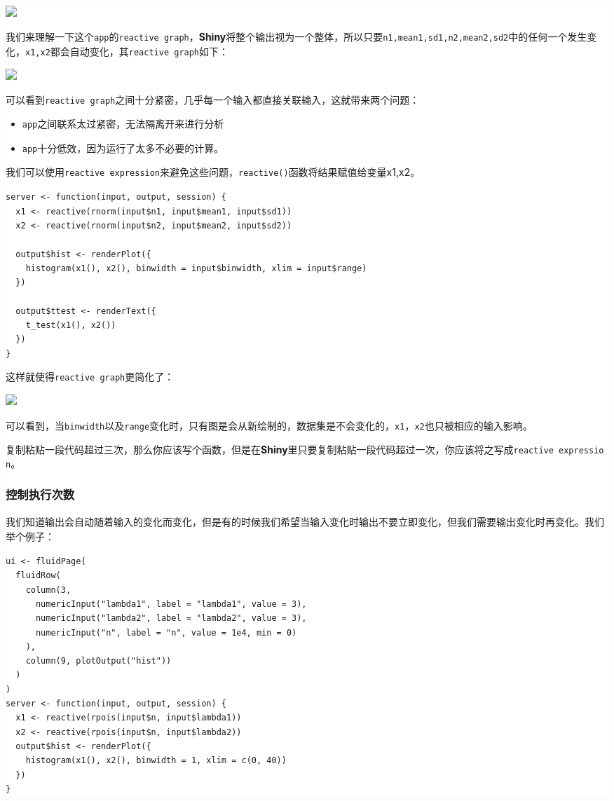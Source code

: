 
![](https://raw.githubusercontent.com/YTLogos/pic_link/master/img/20200411132155.png)

我们来理解一下这个`app`的`reactive graph`，**Shiny**将整个输出视为一个整体，所以只要`n1,mean1,sd1,n2,mean2,sd2`中的任何一个发生变化，`x1,x2`都会自动变化，其`reactive graph`如下：

![](https://raw.githubusercontent.com/YTLogos/pic_link/master/img/20200411132721.png)

可以看到`reactive graph`之间十分紧密，几乎每一个输入都直接关联输入，这就带来两个问题：

* `app`之间联系太过紧密，无法隔离开来进行分析

* `app`十分低效，因为运行了太多不必要的计算。

我们可以使用`reactive expression`来避免这些问题，`reactive()`函数将结果赋值给变量x1,x2。

```
server <- function(input, output, session) {
  x1 <- reactive(rnorm(input$n1, input$mean1, input$sd1))
  x2 <- reactive(rnorm(input$n2, input$mean2, input$sd2))

  output$hist <- renderPlot({
    histogram(x1(), x2(), binwidth = input$binwidth, xlim = input$range)
  })

  output$ttest <- renderText({
    t_test(x1(), x2())
  })
}
```

这样就使得`reactive graph`更简化了：

![](https://raw.githubusercontent.com/YTLogos/pic_link/master/img/20200411133655.png)

可以看到，当`binwidth`以及`range`变化时，只有图是会从新绘制的，数据集是不会变化的，`x1`，`x2`也只被相应的输入影响。

复制粘贴一段代码超过三次，那么你应该写个函数，但是在**Shiny**里只要复制粘贴一段代码超过一次，你应该将之写成`reactive expression`。

### 控制执行次数

我们知道输出会自动随着输入的变化而变化，但是有的时候我们希望当输入变化时输出不要立即变化，但我们需要输出变化时再变化。我们举个例子：

```
ui <- fluidPage(
  fluidRow(
    column(3, 
      numericInput("lambda1", label = "lambda1", value = 3),
      numericInput("lambda2", label = "lambda2", value = 3),
      numericInput("n", label = "n", value = 1e4, min = 0)
    ),
    column(9, plotOutput("hist"))
  )
)
server <- function(input, output, session) {
  x1 <- reactive(rpois(input$n, input$lambda1))
  x2 <- reactive(rpois(input$n, input$lambda2))
  output$hist <- renderPlot({
    histogram(x1(), x2(), binwidth = 1, xlim = c(0, 40))
  })
}
```
